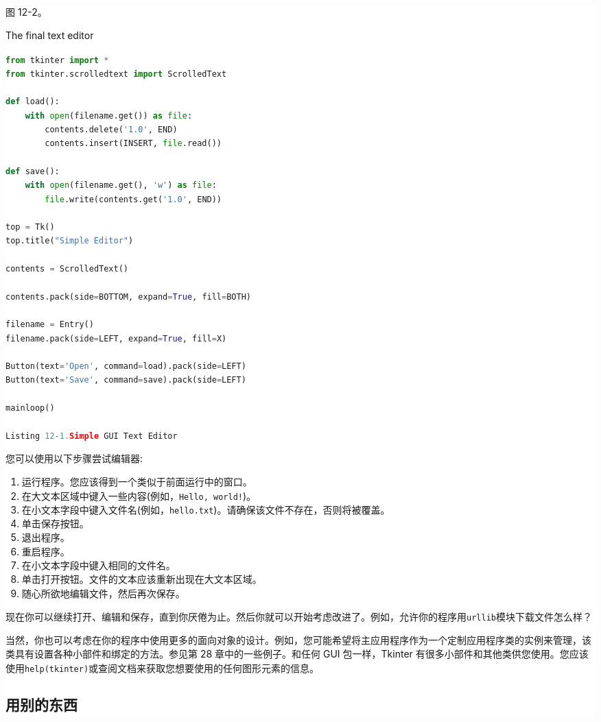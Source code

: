图 12-2。

The final text editor

```py
from tkinter import *
from tkinter.scrolledtext import ScrolledText

def load():
    with open(filename.get()) as file:
        contents.delete('1.0', END)
        contents.insert(INSERT, file.read())

def save():
    with open(filename.get(), 'w') as file:
        file.write(contents.get('1.0', END))

top = Tk()
top.title("Simple Editor")

contents = ScrolledText()

contents.pack(side=BOTTOM, expand=True, fill=BOTH)

filename = Entry()
filename.pack(side=LEFT, expand=True, fill=X)

Button(text='Open', command=load).pack(side=LEFT)
Button(text='Save', command=save).pack(side=LEFT)

mainloop()

Listing 12-1.Simple GUI Text Editor

```

您可以使用以下步骤尝试编辑器:

1.  运行程序。您应该得到一个类似于前面运行中的窗口。
2.  在大文本区域中键入一些内容(例如，`Hello, world!`)。
3.  在小文本字段中键入文件名(例如，`hello.txt`)。请确保该文件不存在，否则将被覆盖。
4.  单击保存按钮。
5.  退出程序。
6.  重启程序。
7.  在小文本字段中键入相同的文件名。
8.  单击打开按钮。文件的文本应该重新出现在大文本区域。
9.  随心所欲地编辑文件，然后再次保存。

现在你可以继续打开、编辑和保存，直到你厌倦为止。然后你就可以开始考虑改进了。例如，允许你的程序用`urllib`模块下载文件怎么样？

当然，你也可以考虑在你的程序中使用更多的面向对象的设计。例如，您可能希望将主应用程序作为一个定制应用程序类的实例来管理，该类具有设置各种小部件和绑定的方法。参见第 28 章中的一些例子。和任何 GUI 包一样，Tkinter 有很多小部件和其他类供您使用。您应该使用`help(tkinter)`或查阅文档来获取您想要使用的任何图形元素的信息。

## 用别的东西
